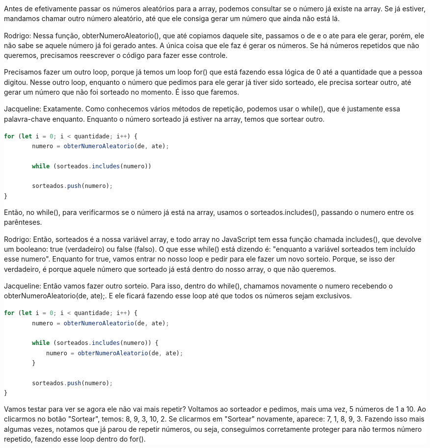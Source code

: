 Antes de efetivamente passar os números aleatórios para a array, podemos consultar se o número já existe na array. Se já estiver, mandamos chamar outro número aleatório, até que ele consiga gerar um número que ainda não está lá.

Rodrigo: Nessa função, obterNumeroAleatorio(), que até copiamos daquele site, passamos o de e o ate para ele gerar, porém, ele não sabe se aquele número já foi gerado antes. A única coisa que ele faz é gerar os números. Se há números repetidos que não queremos, precisamos reescrever o código para fazer esse controle.

Precisamos fazer um outro loop, porque já temos um loop for() que está fazendo essa lógica de 0 até a quantidade que a pessoa digitou. Nesse outro loop, enquanto o número que pedimos para ele gerar já tiver sido sorteado, ele precisa sortear outro, até gerar um número que não foi sorteado no momento. É isso que faremos.

Jacqueline: Exatamente. Como conhecemos vários métodos de repetição, podemos usar o while(), que é justamente essa palavra-chave enquanto. Enquanto o número sorteado já estiver na array, temos que sortear outro.

```Javascript
for (let i = 0; i < quantidade; i++) {
        numero = obterNumeroAleatorio(de, ate);
        
        while (sorteados.includes(numero))
        
        sorteados.push(numero);
}
```

Então, no while(), para verificarmos se o número já está na array, usamos o sorteados.includes(), passando o numero entre os parênteses.

Rodrigo: Então, sorteados é a nossa variável array, e todo array no JavaScript tem essa função chamada includes(), que devolve um booleano: true (verdadeiro) ou false (falso). O que esse while() está dizendo é: "enquanto a variável sorteados tem incluído esse numero". Enquanto for true, vamos entrar no nosso loop e pedir para ele fazer um novo sorteio. Porque, se isso der verdadeiro, é porque aquele número que sorteado já está dentro do nosso array, o que não queremos.

Jacqueline: Então vamos fazer outro sorteio. Para isso, dentro do while(), chamamos novamente o numero recebendo o obterNumeroAleatorio(de, ate);. E ele ficará fazendo esse loop até que todos os números sejam exclusivos.

```Javascript
for (let i = 0; i < quantidade; i++) {
        numero = obterNumeroAleatorio(de, ate);
        
        while (sorteados.includes(numero)) {
            numero = obterNumeroAleatorio(de, ate);
        }
        
        sorteados.push(numero);
}
```

Vamos testar para ver se agora ele não vai mais repetir? Voltamos ao sorteador e pedimos, mais uma vez, 5 números de 1 a 10. Ao clicarmos no botão "Sortear", temos: 8, 9, 3, 10, 2. Se clicarmos em "Sortear" novamente, aparece: 7, 1, 8, 9, 3. Fazendo isso mais algumas vezes, notamos que já parou de repetir números, ou seja, conseguimos corretamente proteger para não termos número repetido, fazendo esse loop dentro do for().
